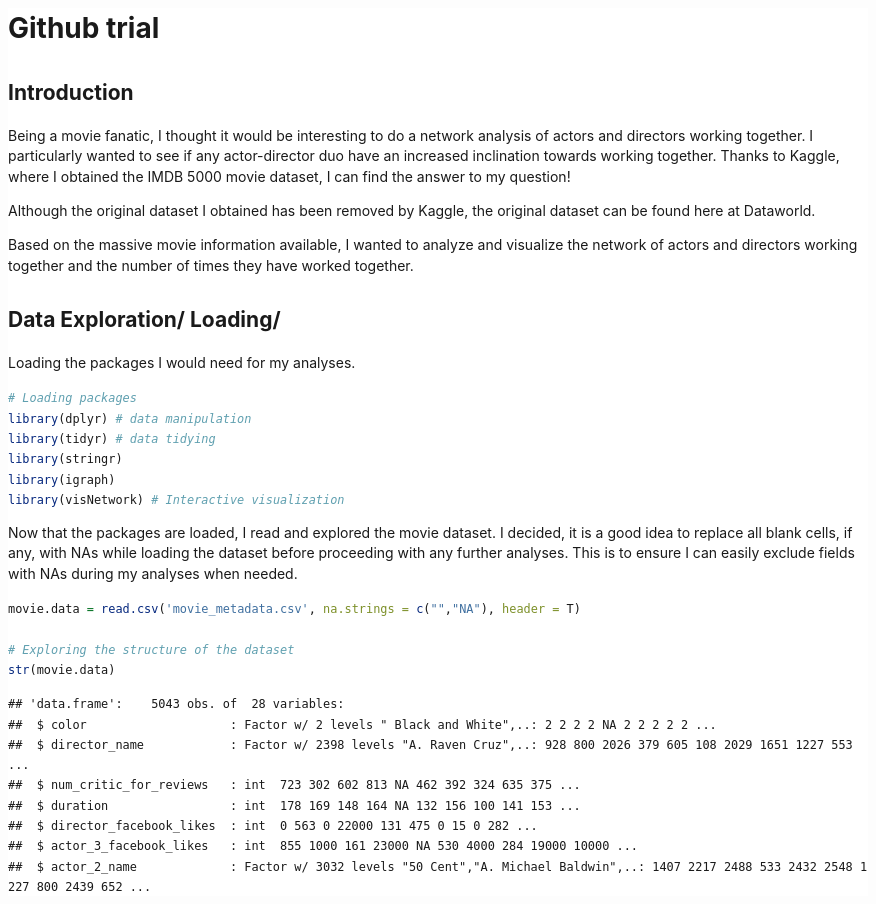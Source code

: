 Github trial
================

Introduction
------------

Being a movie fanatic, I thought it would be interesting to do a network analysis of actors and directors working together. I particularly wanted to see if any actor-director duo have an increased inclination towards working together. Thanks to Kaggle, where I obtained the IMDB 5000 movie dataset, I can find the answer to my question!

Although the original dataset I obtained has been removed by Kaggle, the original dataset can be found here at Dataworld.

Based on the massive movie information available, I wanted to analyze and visualize the network of actors and directors working together and the number of times they have worked together.

Data Exploration/ Loading/
--------------------------

Loading the packages I would need for my analyses.

``` r
# Loading packages
library(dplyr) # data manipulation
library(tidyr) # data tidying
library(stringr)
library(igraph) 
library(visNetwork) # Interactive visualization
```

Now that the packages are loaded, I read and explored the movie dataset. I decided, it is a good idea to replace all blank cells, if any, with NAs while loading the dataset before proceeding with any further analyses. This is to ensure I can easily exclude fields with NAs during my analyses when needed.

``` r
movie.data = read.csv('movie_metadata.csv', na.strings = c("","NA"), header = T)

# Exploring the structure of the dataset
str(movie.data)
```

    ## 'data.frame':    5043 obs. of  28 variables:
    ##  $ color                    : Factor w/ 2 levels " Black and White",..: 2 2 2 2 NA 2 2 2 2 2 ...
    ##  $ director_name            : Factor w/ 2398 levels "A. Raven Cruz",..: 928 800 2026 379 605 108 2029 1651 1227 553 ...
    ##  $ num_critic_for_reviews   : int  723 302 602 813 NA 462 392 324 635 375 ...
    ##  $ duration                 : int  178 169 148 164 NA 132 156 100 141 153 ...
    ##  $ director_facebook_likes  : int  0 563 0 22000 131 475 0 15 0 282 ...
    ##  $ actor_3_facebook_likes   : int  855 1000 161 23000 NA 530 4000 284 19000 10000 ...
    ##  $ actor_2_name             : Factor w/ 3032 levels "50 Cent","A. Michael Baldwin",..: 1407 2217 2488 533 2432 2548 1227 800 2439 652 ...
